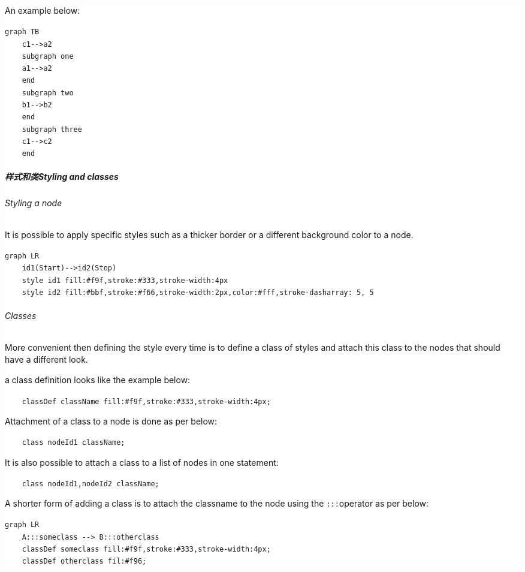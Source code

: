 An example below:

```mermaid
graph TB
    c1-->a2
    subgraph one
    a1-->a2
    end
    subgraph two
    b1-->b2
    end
    subgraph three
    c1-->c2
    end
```





##### 样式和类Styling and classes

###### Styling a node

It is possible to apply specific styles such as a thicker border or a different background color to a node.

```mermaid
graph LR
    id1(Start)-->id2(Stop)
    style id1 fill:#f9f,stroke:#333,stroke-width:4px
    style id2 fill:#bbf,stroke:#f66,stroke-width:2px,color:#fff,stroke-dasharray: 5, 5
```

###### Classes

More convenient then defining the style every time is to define a class of styles and attach this class to the nodes that should have a different look.

a class definition looks like the example below:

```
    classDef className fill:#f9f,stroke:#333,stroke-width:4px;
```

Attachment of a class to a node is done as per below:

```
    class nodeId1 className;
```

It is also possible to attach a class to a list of nodes in one statement:

```
    class nodeId1,nodeId2 className;
```

A shorter form of adding a class is to attach the classname to the node using the `:::`operator as per below:

```mermaid
graph LR
    A:::someclass --> B:::otherclass
    classDef someclass fill:#f9f,stroke:#333,stroke-width:4px;
    classDef otherclass fil:#f96;
```
